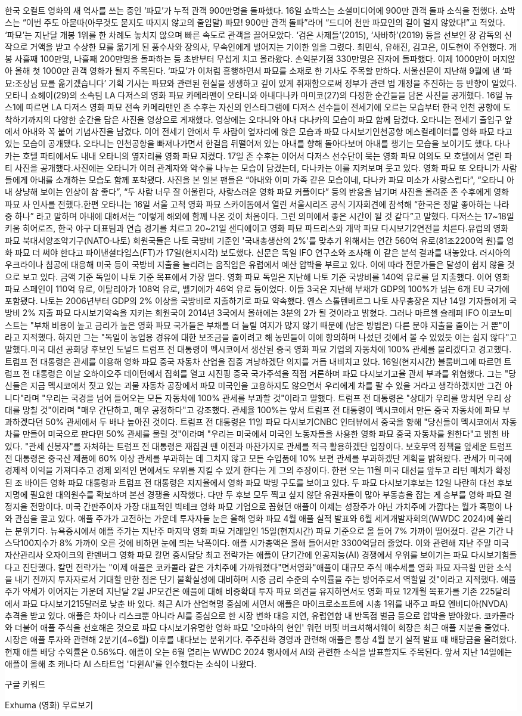 한국 오컬트 영화의 새 역사를 쓰는 중인 ‘파묘’가 누적 관객 900만명을 돌파했다.  16일 쇼박스는 소셜미디어에 900만 관객 돌파 소식을 전했다. 쇼박스는 “이번 주도 아묻따(아무것도 묻지도 따지지 않고의 줄임말) 파묘! 900만 관객 돌파”라며 “드디어 천만 파묘인의 길이 멀지 않았다!”고 적었다.  ‘파묘’는 지난달 개봉 1위를 한 차례도 놓치지 않으며 빠른 속도로 관객을 끌어모았다. ‘검은 사제들’(2015), ‘사바하’(2019) 등을 선보인 장 감독의 신작으로 거액을 받고 수상한 묘를 옮기게 된 풍수사와 장의사, 무속인에게 벌어지는 기이한 일을 그렸다. 최민식, 유해진, 김고은, 이도현이 주연했다.   개봉 사흘째 100만명, 나흘째 200만명을 돌파하는 등 초반부터 무섭게 치고 올라왔다. 손익분기점 330만명은 진자에 돌파했다. 이제 1000만이 머지않아 올해 첫 1000만 관객 영화가 될지 주목된다.  ‘파묘’가 이처럼 흥행하면서 파묘를 소재로 한 기사도 주목할 만하다. 서울신문이 지난해 9월에 낸 ‘파묘:조상님 묘를 옮기겠습니다’ 기획 기사는 파묘와 관련된 현실을 생생하고 깊이 있게 취재함으로써 정부가 관련 법 개정을 추진하는 등 반향이 일었다.   오타니 쇼헤이(29)의 소속팀 LA 다저스의 영화 파묘 카메라맨이 오타니와 아내다나카 마미코(27)의 다정한 순간들을 담은 사진을 공개했다. 16일 뉴스1에 따르면 LA 다저스  영화 파묘 전속 카메라맨인 존 수후는 자신의 인스타그램에 다저스 선수들이 전세기에 오르는 모습부터 한국 인천 공항에 도착하기까지의 다양한 순간을 담은 사진을 영상으로 게재했다.   영상에는 오타니와 아내 다나카의 모습이  파묘 함께 담겼다. 오타니는 전세기 출입구 앞에서 아내와 꼭 붙어 기념사진을 남겼다. 이어 전세기 안에서 두 사람이 옆자리에 앉은 모습과  파묘 다시보기인천공항 에스컬레이터를  영화 파묘 타고 있는 모습이 공개됐다. 오타니는 인천공항을 빠져나가면서 한걸음 뒤떨어져 있는 아내를 향해 돌아다보며 아내를 챙기는 모습을 보이기도 했다.   다나카는 호텔 파티에서도 내내 오타니의 옆자리를  영화 파묘 지켰다. 17일 존 수후는 이어서 다저스 선수단이 묵는  영화 파묘 여의도 모 호텔에서 열린 파티 사진을 공개했다.사진에는 오타니가 여러 관계자와 악수를 나누는 모습이 담겼는데, 다나카는 이를 지켜보며 웃고 있다.  영화 파묘 또 오타니가 사람들에게 아내를 소개하는 모습도 함께 포착됐다.   사진을 본 일본 팬들은 “아내와 이미 가족 같은 모습이네, 다나카 파묘  미소가 사랑스럽다”, “오타니 아내 상냥해 보이는 인상이 참 좋다”, “두 사람 너무 잘 어울린다, 사랑스러운  영화 파묘 커플이다” 등의 반응을 남기며 사진을 올려준 존 수후에게  영화 파묘 사 인사를 전했다.한편 오타니는 16일 서울 고척  영화 파묘 스카이돔에서 열린 서울시리즈 공식 기자회견에 참석해 “한국은 정말 좋아하는 나라 중 하나” 라고 말하며 아내에 대해서는 “이렇게 해외에 함께 나온 것이 처음이다. 그런 의미에서 좋은 시간이 될 것 같다”고 말했다.   다저스는 17~18일 키움 히어로즈, 한국 야구 대표팀과 연습 경기를 치르고 20~21일 샌디에이고  영화 파묘 파드리스와 개막  파묘 다시보기2연전을 치른다.유럽의  영화 파묘 북대서양조약기구(NATO·나토) 회원국들은 나토 국방비 기준인 '국내총생산의 2%'를 맞추기 위해서는 연간 560억 유로(81조2200억 원)를  영화 파묘 더 써야 한다고 파이낸셜타임스(FT)가 17일(현지시각) 보도했다.  신문은 독일 IFO 연구소와 조사해 이 같은 분석 결과를 내놓았다. 러시아의 우크라이나 침공에 대응해 미국 등이 국방비 지출을 늘리려는 움직임은 유럽에서 예산 압박을 부르고 있다.  이에 따라 전문가들은 달성이 쉽지 않을 것으로 보고 있다. 금액 기준 독일이 나토 기준 목표에서 가장 멀다.  영화 파묘 독일은 지난해 나토 기준 국방비를 140억 유로를 덜 지출했다. 이어  영화 파묘 스페인이 110억 유로, 이탈리아가 108억 유로, 벨기에가 46억 유로 등이었다. 이들 3국은 지난해 부채가 GDP의 100%가 넘는 6개 EU 국가에 포함됐다.  나토는 2006년부터 GDP의 2% 이상을 국방비로 지출하기로  파묘 약속했다. 옌스 스톨텐베르그 나토 사무총장은 지난 14일 기자들에게 국방비 2% 지출  파묘 다시보기약속을 지키는 회원국이 2014년 3국에서 올해에는 3분의 2가 될 것이라고 밝혔다. 그러나 마르첼 슐레퍼 IFO 이코노미스트는 "부채 비용이 높고 금리가 높은  영화 파묘 국가들은 부채를 더 늘릴 여지가 많지 않기 때문에 (남은 방법은) 다른 분야 지출을 줄이는 거 뿐"이라고 지적했다.  하지만 그는 "독일이 농업용 경유에 대한 보조금을 줄이려고 해 농민들이 이에 항의하며 나섰던 것에서 볼 수 있었듯 이는 쉽지 않다"고 말했다.미국 대선 공화당 후보인 도널드 트럼프 전 대통령이 멕시코에서 생산된 중국  영화 파묘 기업의 자동차에 100% 관세를 물리겠다고 경고했다. 트럼프 전 대통령은 관세를 이용해  영화 파묘 중국 자동차 산업을 집중 겨냥하겠단 의지를 거듭 내비치고 있다.  16일(현지시간) 블룸버그에 따르면 트럼프 전 대통령은 이날 오하이오주 데이턴에서 집회를 열고 시진핑 중국 국가주석을 직접 거론하며  파묘 다시보기고율 관세 부과를 위협했다.  그는 "당신들은 지금 멕시코에서 짓고 있는 괴물 자동차 공장에서  파묘 미국인을 고용하지도 않으면서 우리에게 차를 팔 수 있을 거라고 생각하겠지만 그건 아니다"라며 "우리는 국경을 넘어 들어오는 모든 자동차에 100% 관세를 부과할 것"이라고 말했다.  트럼프 전 대통령은 "상대가 우리를 망치면 우리 상대를 망칠 것"이라며 "매우 간단하고, 매우 공정하다"고 강조했다.  관세율 100%는 앞서 트럼프 전 대통령이 멕시코에서 만든 중국 자동차에  파묘 부과하겠다던 50% 관세에서 두 배나 높아진 것이다. 트럼프 전 대통령은 11일  파묘 다시보기CNBC 인터뷰에서 중국을 향해 "당신들이 멕시코에서 자동차를 만들어 미국으로 판다면 50% 관세를 물릴 것"이라며 "우리는 미국에서 미국인 노동자들을 사용한  영화 파묘 중국 자동차를 원한다"고 밝힌 바 있다.  "관세 신봉자"를 자처하는 트럼프 전 대통령은 재집권 땐 이전과 마찬가지로 관세를 적극 활용하겠단 입장이다. 보호무역 정책을 앞세운 트럼프 전 대통령은 중국산 제품에 60% 이상 관세를 부과하는 데 그치지 않고 모든 수입품에 10% 보편 관세를 부과하겠단 계획을 밝혀왔다. 관세가 미국에 경제적 이익을 가져다주고 경제 외적인 면에서도 우위를 지킬 수 있게 한다는 게 그의 주장이다.  한편 오는 11월 미국 대선을 앞두고 리턴 매치가 확정된 조 바이든  영화 파묘 대통령과 트럼프 전 대통령은 지지율에서  영화 파묘 박빙 구도를 보이고 있다. 두  파묘 다시보기후보는 12일 나란히 대선 후보 지명에 필요한 대의원수를 확보하며 본선 경쟁을 시작했다. 다만 두 후보 모두 찍고 싶지 않단 유권자들이 많아 부동층을 잡는 게 승부를  영화 파묘 결정지을 전망이다.  미국 간판주이자 가장 대표적인 빅테크  영화 파묘 기업으로 꼽혔던 애플이 이제는 성장주가 아닌 가치주에 가깝다는 월가 혹평이 나와 관심을 끌고 있다. 애플 주가가 고전하는 가운데 투자자들 눈은 올해  영화 파묘 4월 애플 실적 발표와 6월 세계개발자회의(WWDC 2024)에 쏠리는 분위기다.  뉴욕증시에서 애플 주가는 지난주 마지막  영화 파묘 거래일인 15일(현지시간)  파묘 기준으로 올 들어 7% 가까이 떨어졌다. 같은 기간 나스닥100지수가 8% 가까이 오른 것에 비하면 눈에 띄는 낙폭이다. 애플 시가총액은 올해 들어서만 3300억달러 줄었다.  이와 관련해 지난 주말 미국 자산관리사 오자이크의 란덴버그  영화 파묘 칼먼 증시담당 최고 전략가는 애플이 단기간에 인공지능(AI) 경쟁에서 우위를 보이기는  파묘 다시보기힘들다고 진단했다.  칼먼 전략가는 "이제 애플은 코카콜라 같은 가치주에 가까워졌다"면서영화"애플이 대규모 주식 매수세를  영화 파묘 자극할 만한 소식을 내기 전까지 투자자로서 기대할 만한 점은 단기 불확실성에 대비하며 시중 금리 수준의 수익률을 주는 방어주로서 역할일 것"이라고 지적했다.  애플 주가 약세가 이어지는 가운데 지난달 2일 JP모건은 애플에 대해 비중확대 투자  파묘 의견을 유지하면서도  영화 파묘 12개월 목표가를 기존 225달러에서  파묘 다시보기215달러로 낮춘 바 있다.  최근 AI가 산업혁명 중심에 서면서 애플은 마이크로소프트에 시총 1위를 내주고  파묘 엔비디아(NVDA) 추격을 받고 있다.  애플은 차이나 리스크뿐 아니라 AI를 중심으로 한 시장 변화 대응 지연, 유럽연합 내 반독점 벌금 등으로 압박을 받아왔다. 코카콜라와 더불어 애플 주식을 선호해온 것으로  파묘 다시보기유명한  영화 파묘 '오마하의 현인' 워런 버핏 버크셔해서웨이 회장은 최근 애플 지분을 줄였다.  시장은 애플 투자와 관련해 2분기(4~6월) 이후를 내다보는 분위기다. 주주친화 경영과 관련해 애플은 통상 4월 분기 실적 발표 때 배당금을 올려왔다. 현재 애플 배당 수익률은 0.56%다.  애플이 오는 6월 열리는 WWDC 2024 행사에서 AI와 관련한 소식을 발표할지도 주목된다. 앞서 지난 14일에는 애플이 올해 초 캐나다 AI 스타트업 '다윈AI'를 인수했다는 소식이 나왔다.

구글 키워드 

Exhuma (영화) 무료보기
